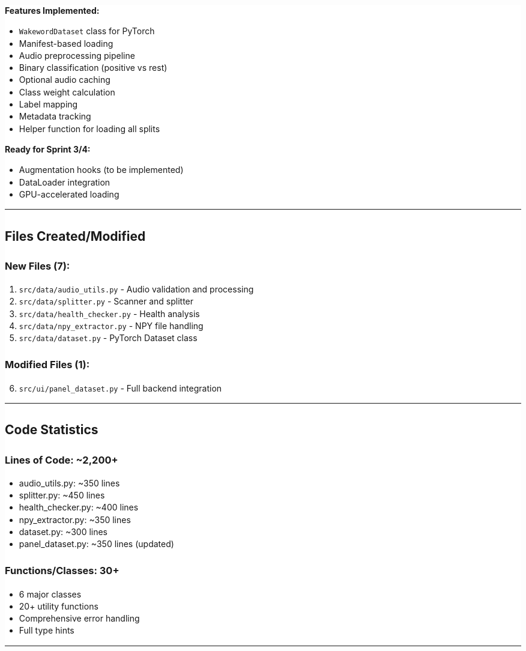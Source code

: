 **Features Implemented:**
- `WakewordDataset` class for PyTorch
- Manifest-based loading
- Audio preprocessing pipeline
- Binary classification (positive vs rest)
- Optional audio caching
- Class weight calculation
- Label mapping
- Metadata tracking
- Helper function for loading all splits

**Ready for Sprint 3/4:**
- Augmentation hooks (to be implemented)
- DataLoader integration
- GPU-accelerated loading

---

## Files Created/Modified

### New Files (7):
1. `src/data/audio_utils.py` - Audio validation and processing
2. `src/data/splitter.py` - Scanner and splitter
3. `src/data/health_checker.py` - Health analysis
4. `src/data/npy_extractor.py` - NPY file handling
5. `src/data/dataset.py` - PyTorch Dataset class

### Modified Files (1):
6. `src/ui/panel_dataset.py` - Full backend integration

---

## Code Statistics

### Lines of Code: ~2,200+
- audio_utils.py: ~350 lines
- splitter.py: ~450 lines
- health_checker.py: ~400 lines
- npy_extractor.py: ~350 lines
- dataset.py: ~300 lines
- panel_dataset.py: ~350 lines (updated)

### Functions/Classes: 30+
- 6 major classes
- 20+ utility functions
- Comprehensive error handling
- Full type hints

---
